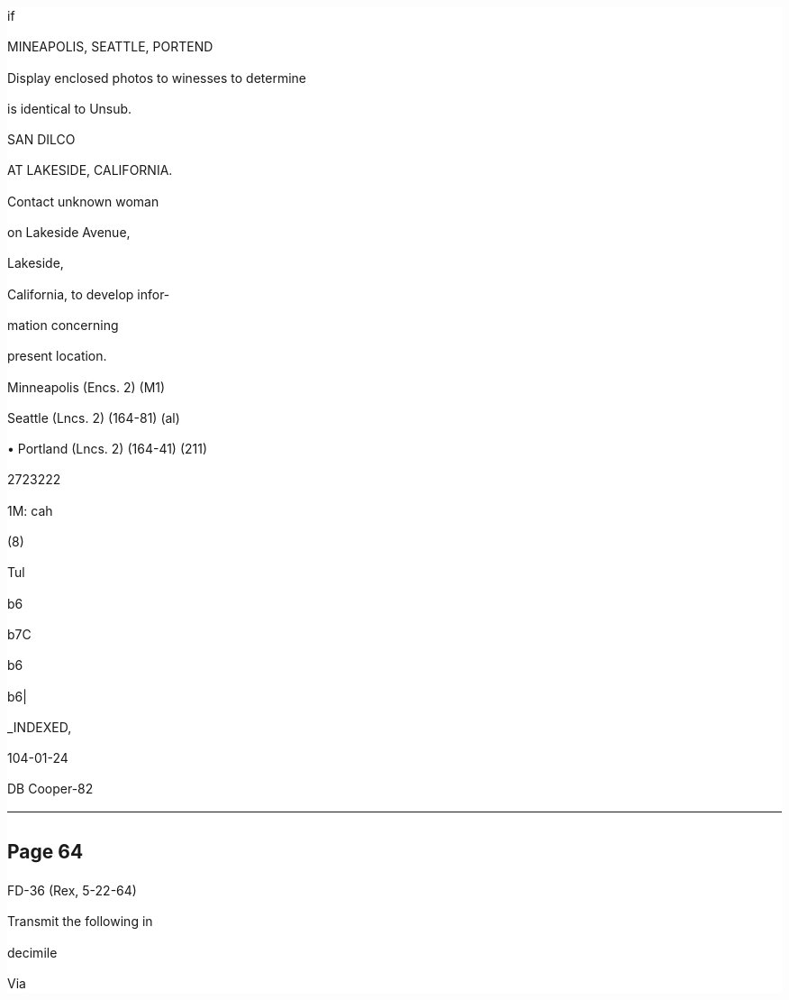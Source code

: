 if

MINEAPOLIS, SEATTLE, PORTEND

Display enclosed photos to winesses to determine

is identical to Unsub.

SAN DILCO

AT LAKESIDE, CALIFORNIA.

Contact unknown woman

on Lakeside Avenue,

Lakeside,

California, to develop infor-

mation concerning

present location.

Minneapolis (Encs. 2) (M1)

Seattle (Lncs. 2) (164-81) (al)

• Portland (Lncs. 2) (164-41) (211)

2723222

1M: cah

(8)

Tul

b6

b7C

b6

b6|

_INDEXED,

104-01-24

DB Cooper-82

---

## Page 64

FD-36 (Rex, 5-22-64)

Transmit the following in

decimile

Via
